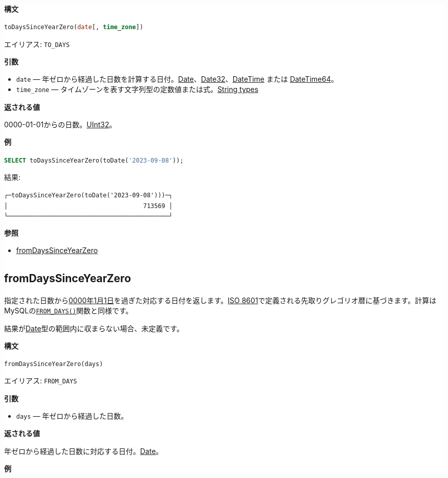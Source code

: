 **構文**

``` sql
toDaysSinceYearZero(date[, time_zone])
```

エイリアス: `TO_DAYS`

**引数**

- `date` — 年ゼロから経過した日数を計算する日付。[Date](../data-types/date.md)、[Date32](../data-types/date32.md)、[DateTime](../data-types/datetime.md) または [DateTime64](../data-types/datetime64.md)。
- `time_zone` — タイムゾーンを表す文字列型の定数値または式。[String types](../data-types/string.md)

**返される値**

0000-01-01からの日数。[UInt32](../data-types/int-uint.md)。

**例**

``` sql
SELECT toDaysSinceYearZero(toDate('2023-09-08'));
```

結果:

``` text
┌─toDaysSinceYearZero(toDate('2023-09-08')))─┐
│                                     713569 │
└────────────────────────────────────────────┘
```

**参照**

- [fromDaysSinceYearZero](#fromdayssinceyearzero)

## fromDaysSinceYearZero

指定された日数から[0000年1月1日](https://en.wikipedia.org/wiki/Year_zero)を過ぎた対応する日付を返します。[ISO 8601](https://en.wikipedia.org/wiki/Gregorian_calendar#Proleptic_Gregorian_calendar)で定義される先取りグレゴリオ暦に基づきます。計算はMySQLの[`FROM_DAYS()`](https://dev.mysql.com/doc/refman/8.0/en/date-and-time-functions.html#function_from-days)関数と同様です。

結果が[Date](../data-types/date.md)型の範囲内に収まらない場合、未定義です。

**構文**

``` sql
fromDaysSinceYearZero(days)
```

エイリアス: `FROM_DAYS`

**引数**

- `days` — 年ゼロから経過した日数。

**返される値**

年ゼロから経過した日数に対応する日付。[Date](../data-types/date.md)。

**例**
